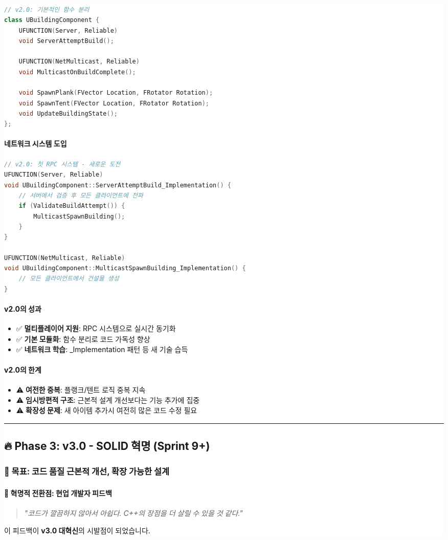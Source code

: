 ```cpp
// v2.0: 기본적인 함수 분리
class UBuildingComponent {
    UFUNCTION(Server, Reliable)
    void ServerAttemptBuild();
    
    UFUNCTION(NetMulticast, Reliable)
    void MulticastOnBuildComplete();
    
    void SpawnPlank(FVector Location, FRotator Rotation);
    void SpawnTent(FVector Location, FRotator Rotation);
    void UpdateBuildingState();
};
```

#### **네트워크 시스템 도입**
```cpp
// v2.0: 첫 RPC 시스템 - 새로운 도전
UFUNCTION(Server, Reliable)
void UBuildingComponent::ServerAttemptBuild_Implementation() {
    // 서버에서 검증 후 모든 클라이언트에 전파
    if (ValidateBuildAttempt()) {
        MulticastSpawnBuilding();
    }
}

UFUNCTION(NetMulticast, Reliable)
void UBuildingComponent::MulticastSpawnBuilding_Implementation() {
    // 모든 클라이언트에서 건설물 생성
}
```

#### **v2.0의 성과**
- ✅ **멀티플레이어 지원**: RPC 시스템으로 실시간 동기화
- ✅ **기본 모듈화**: 함수 분리로 코드 가독성 향상
- ✅ **네트워크 학습**: _Implementation 패턴 등 새 기술 습득

#### **v2.0의 한계**
- ⚠️ **여전한 중복**: 플랭크/텐트 로직 중복 지속
- ⚠️ **임시방편적 구조**: 근본적 설계 개선보다는 기능 추가에 집중
- ⚠️ **확장성 문제**: 새 아이템 추가시 여전히 많은 코드 수정 필요

---

## 🔥 **Phase 3: v3.0 - SOLID 혁명** (Sprint 9+)

### **🎯 목표**: 코드 품질 근본적 개선, 확장 가능한 설계

#### **🔄 혁명적 전환점: 현업 개발자 피드백**
> *"코드가 깔끔하지 않아서 아쉽다. C++의 장점을 더 살릴 수 있을 것 같다."*

이 피드백이 **v3.0 대혁신**의 시발점이 되었습니다.
